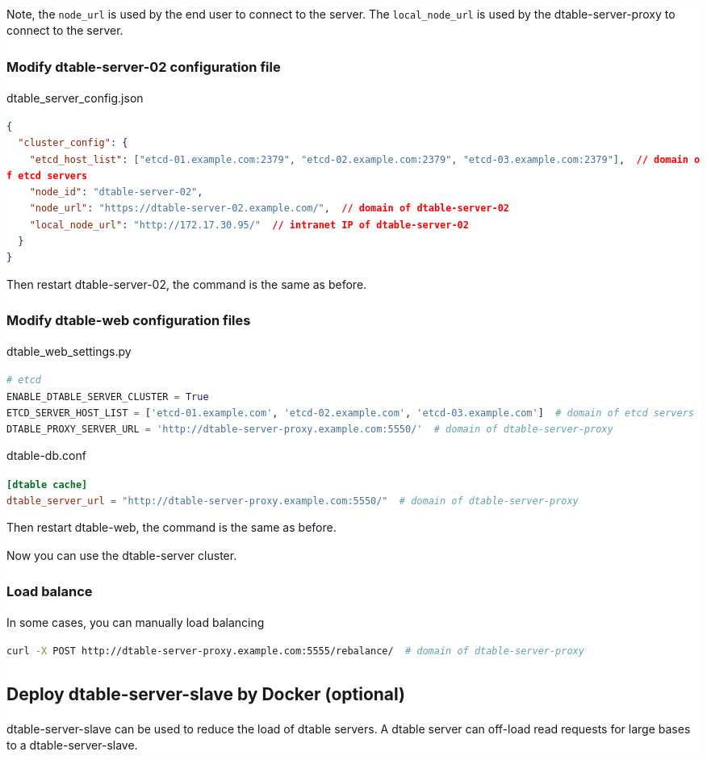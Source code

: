 Note, the `node_url` is used by the end user to connect to the server. The `local_node_url` is used by the dtable-server-proxy to connect to the server.

### Modify dtable-server-02 configuration file

dtable_server_config.json

```json
{
  "cluster_config": {
    "etcd_host_list": ["etcd-01.example.com:2379", "etcd-02.example.com:2379", "etcd-03.example.com:2379"],  // domain of etcd servers
    "node_id": "dtable-server-02",
    "node_url": "https://dtable-server-02.example.com/",  // domain of dtable-server-02
    "local_node_url": "http://172.17.30.95/"  // intranet IP of dtable-server-02
  }
}
```

Then restart dtable-server-02, the command is the same as before.

### Modify dtable-web configuration files

dtable_web_settings.py

```python
# etcd
ENABLE_DTABLE_SERVER_CLUSTER = True
ETCD_SERVER_HOST_LIST = ['etcd-01.example.com', 'etcd-02.example.com', 'etcd-03.example.com']  # domain of etcd servers
DTABLE_PROXY_SERVER_URL = 'http://dtable-server-proxy.example.com:5550/'  # domain of dtable-server-proxy
```

dtable-db.conf

```conf
[dtable cache]
dtable_server_url = "http://dtable-server-proxy.example.com:5550/"  # domain of dtable-server-proxy
```

Then restart dtable-web, the command is the same as before.

Now you can use the dtable-server cluster.

### Load balance

In some cases, you can manually load balancing

``` bash
curl -X POST http://dtable-server-proxy.example.com:5555/rebalance/  # domain of dtable-server-proxy
```

## Deploy dtable-server-slave by Docker (optional)

dtable-server-slave can be used to reduce the load of dtable servers. A dtable server can off-load read requests for large bases to a dtable-server-slave. 
